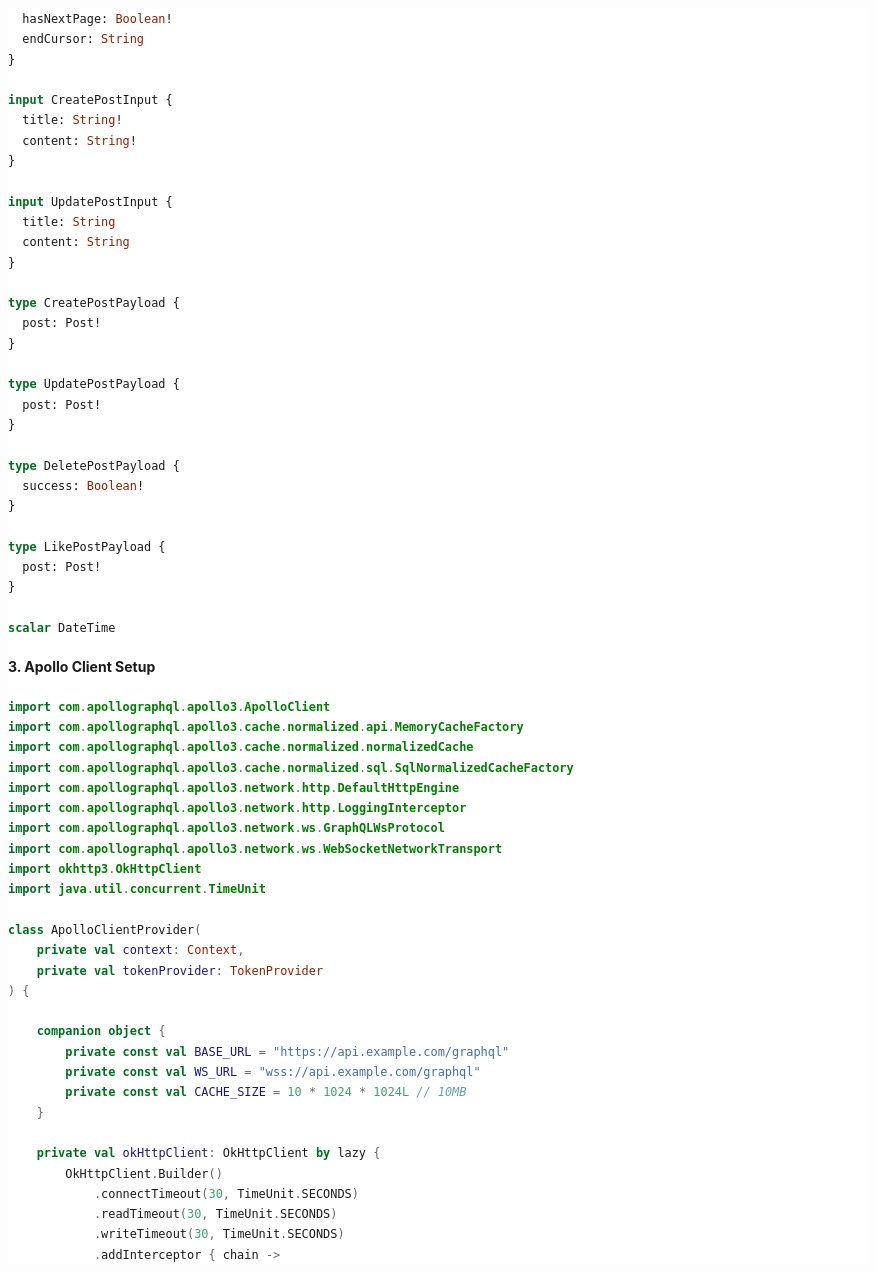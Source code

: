 ```graphql
  hasNextPage: Boolean!
  endCursor: String
}

input CreatePostInput {
  title: String!
  content: String!
}

input UpdatePostInput {
  title: String
  content: String
}

type CreatePostPayload {
  post: Post!
}

type UpdatePostPayload {
  post: Post!
}

type DeletePostPayload {
  success: Boolean!
}

type LikePostPayload {
  post: Post!
}

scalar DateTime
```

#### 3. Apollo Client Setup

```kotlin
import com.apollographql.apollo3.ApolloClient
import com.apollographql.apollo3.cache.normalized.api.MemoryCacheFactory
import com.apollographql.apollo3.cache.normalized.normalizedCache
import com.apollographql.apollo3.cache.normalized.sql.SqlNormalizedCacheFactory
import com.apollographql.apollo3.network.http.DefaultHttpEngine
import com.apollographql.apollo3.network.http.LoggingInterceptor
import com.apollographql.apollo3.network.ws.GraphQLWsProtocol
import com.apollographql.apollo3.network.ws.WebSocketNetworkTransport
import okhttp3.OkHttpClient
import java.util.concurrent.TimeUnit

class ApolloClientProvider(
    private val context: Context,
    private val tokenProvider: TokenProvider
) {

    companion object {
        private const val BASE_URL = "https://api.example.com/graphql"
        private const val WS_URL = "wss://api.example.com/graphql"
        private const val CACHE_SIZE = 10 * 1024 * 1024L // 10MB
    }

    private val okHttpClient: OkHttpClient by lazy {
        OkHttpClient.Builder()
            .connectTimeout(30, TimeUnit.SECONDS)
            .readTimeout(30, TimeUnit.SECONDS)
            .writeTimeout(30, TimeUnit.SECONDS)
            .addInterceptor { chain ->
```